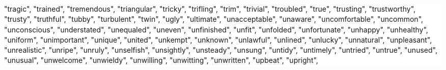   "tragic",
  "trained",
  "tremendous",
  "triangular",
  "tricky",
  "trifling",
  "trim",
  "trivial",
  "troubled",
  "true",
  "trusting",
  "trustworthy",
  "trusty",
  "truthful",
  "tubby",
  "turbulent",
  "twin",
  "ugly",
  "ultimate",
  "unacceptable",
  "unaware",
  "uncomfortable",
  "uncommon",
  "unconscious",
  "understated",
  "unequaled",
  "uneven",
  "unfinished",
  "unfit",
  "unfolded",
  "unfortunate",
  "unhappy",
  "unhealthy",
  "uniform",
  "unimportant",
  "unique",
  "united",
  "unkempt",
  "unknown",
  "unlawful",
  "unlined",
  "unlucky",
  "unnatural",
  "unpleasant",
  "unrealistic",
  "unripe",
  "unruly",
  "unselfish",
  "unsightly",
  "unsteady",
  "unsung",
  "untidy",
  "untimely",
  "untried",
  "untrue",
  "unused",
  "unusual",
  "unwelcome",
  "unwieldy",
  "unwilling",
  "unwitting",
  "unwritten",
  "upbeat",
  "upright",